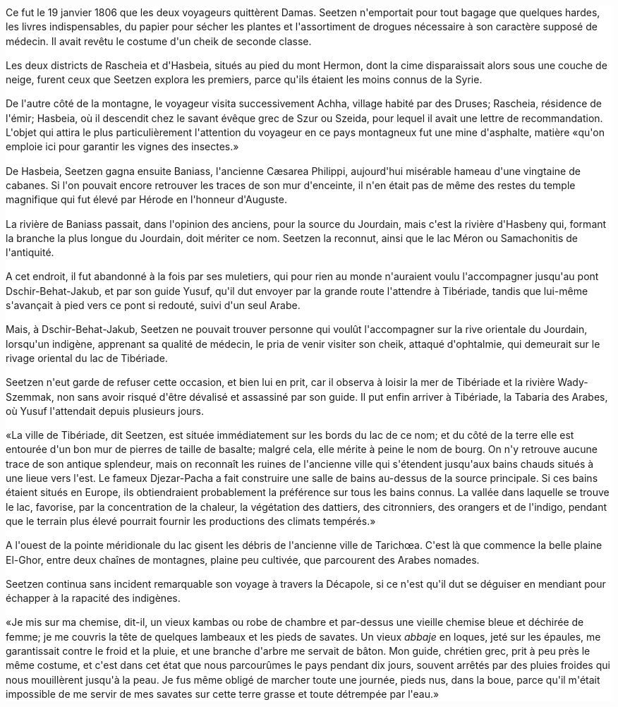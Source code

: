 Ce fut le 19 janvier 1806 que les deux voyageurs quittèrent Damas. Seetzen n'emportait pour tout bagage que quelques hardes, les livres indispensables, du papier pour sécher les plantes et l'assortiment de drogues nécessaire à son caractère supposé de médecin. Il avait revêtu le costume d'un cheik de seconde classe.

Les deux districts de Rascheia et d'Hasbeia, situés au pied du mont Hermon, dont la cime disparaissait alors sous une couche de neige, furent ceux que Seetzen explora les premiers, parce qu'ils étaient les moins connus de la Syrie.

De l'autre côté de la montagne, le voyageur visita successivement Achha, village habité par des Druses; Rascheia, résidence de l'émir; Hasbeia, où il descendit chez le savant évêque grec de Szur ou Szeida, pour lequel il avait une lettre de recommandation. L'objet qui attira le plus particulièrement l'attention du voyageur en ce pays montagneux fut une mine d'asphalte, matière «qu'on emploie ici pour garantir les vignes des insectes.»

De Hasbeia, Seetzen gagna ensuite Baniass, l'ancienne Cæsarea Philippi, aujourd'hui misérable hameau d'une vingtaine de cabanes. Si l'on pouvait encore retrouver les traces de son mur d'enceinte, il n'en était pas de même des restes du temple magnifique qui fut élevé par Hérode en l'honneur d'Auguste.

La rivière de Baniass passait, dans l'opinion des anciens, pour la source du Jourdain, mais c'est la rivière d'Hasbeny qui, formant la branche la plus longue du Jourdain, doit mériter ce nom. Seetzen la reconnut, ainsi que le lac Méron ou Samachonitis de l'antiquité.

A cet endroit, il fut abandonné à la fois par ses muletiers, qui pour rien au monde n'auraient voulu l'accompagner jusqu'au pont Dschir-Behat-Jakub, et par son guide Yusuf, qu'il dut envoyer par la grande route l'attendre à Tibériade, tandis que lui-même s'avançait à pied vers ce pont si redouté, suivi d'un seul Arabe.

Mais, à Dschir-Behat-Jakub, Seetzen ne pouvait trouver personne qui voulût l'accompagner sur la rive orientale du Jourdain, lorsqu'un indigène, apprenant sa qualité de médecin, le pria de venir visiter son cheik, attaqué d'ophtalmie, qui demeurait sur le rivage oriental du lac de Tibériade.

Seetzen n'eut garde de refuser cette occasion, et bien lui en prit, car il observa à loisir la mer de Tibériade et la rivière Wady-Szemmak, non sans avoir risqué d'être dévalisé et assassiné par son guide. Il put enfin arriver à Tibériade, la Tabaria des Arabes, où Yusuf l'attendait depuis plusieurs jours.

«La ville de Tibériade, dit Seetzen, est située immédiatement sur les bords du lac de ce nom; et du côté de la terre elle est entourée d'un bon mur de pierres de taille de basalte; malgré cela, elle mérite à peine le nom de bourg. On n'y retrouve aucune trace de son antique splendeur, mais on reconnaît les ruines de l'ancienne ville qui s'étendent jusqu'aux bains chauds situés à une lieue vers l'est. Le fameux Djezar-Pacha a fait construire une salle de bains au-dessus de la source principale. Si ces bains étaient situés en Europe, ils obtiendraient probablement la préférence sur tous les bains connus. La vallée dans laquelle se trouve le lac, favorise, par la concentration de la chaleur, la végétation des dattiers, des citronniers, des orangers et de l'indigo, pendant que le terrain plus élevé pourrait fournir les productions des climats tempérés.»

A l'ouest de la pointe méridionale du lac gisent les débris de l'ancienne ville de Tarichœa. C'est là que commence la belle plaine El-Ghor, entre deux chaînes de montagnes, plaine peu cultivée, que parcourent des Arabes nomades.

Seetzen continua sans incident remarquable son voyage à travers la Décapole, si ce n'est qu'il dut se déguiser en mendiant pour échapper à la rapacité des indigènes.

«Je mis sur ma chemise, dit-il, un vieux kambas ou robe de chambre et par-dessus une vieille chemise bleue et déchirée de femme; je me couvris la tête de quelques lambeaux et les pieds de savates. Un vieux *abbaje* en loques, jeté sur les épaules, me garantissait contre le froid et la pluie, et une branche d'arbre me servait de bâton. Mon guide, chrétien grec, prit à peu près le même costume, et c'est dans cet état que nous parcourûmes le pays pendant dix jours, souvent arrêtés par des pluies froides qui nous mouillèrent jusqu'à la peau. Je fus même obligé de marcher toute une journée, pieds nus, dans la boue, parce qu'il m'était impossible de me servir de mes savates sur cette terre grasse et toute détrempée par l'eau.»
